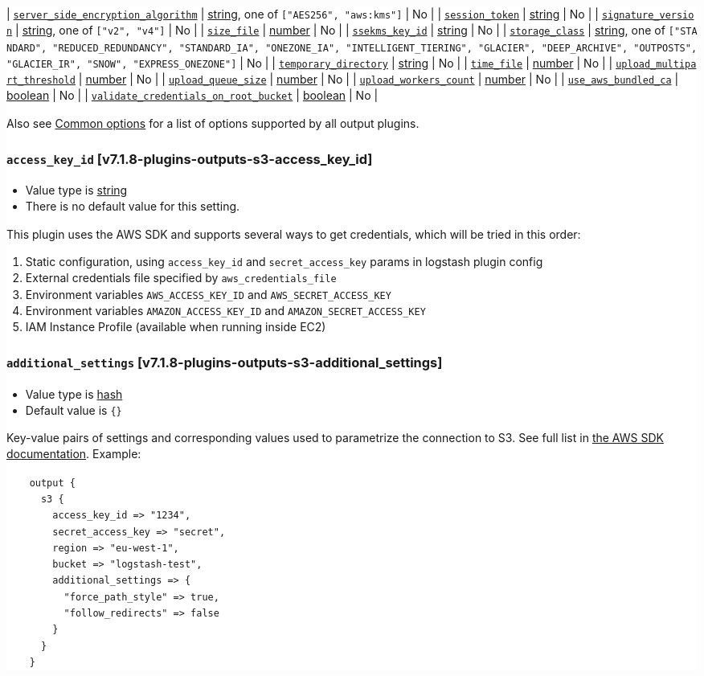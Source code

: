 | [`server_side_encryption_algorithm`](v7-1-8-plugins-outputs-s3.md#v7.1.8-plugins-outputs-s3-server_side_encryption_algorithm) | [string](/lsr/value-types.md#string), one of `["AES256", "aws:kms"]` | No |
| [`session_token`](v7-1-8-plugins-outputs-s3.md#v7.1.8-plugins-outputs-s3-session_token) | [string](/lsr/value-types.md#string) | No |
| [`signature_version`](v7-1-8-plugins-outputs-s3.md#v7.1.8-plugins-outputs-s3-signature_version) | [string](/lsr/value-types.md#string), one of `["v2", "v4"]` | No |
| [`size_file`](v7-1-8-plugins-outputs-s3.md#v7.1.8-plugins-outputs-s3-size_file) | [number](/lsr/value-types.md#number) | No |
| [`ssekms_key_id`](v7-1-8-plugins-outputs-s3.md#v7.1.8-plugins-outputs-s3-ssekms_key_id) | [string](/lsr/value-types.md#string) | No |
| [`storage_class`](v7-1-8-plugins-outputs-s3.md#v7.1.8-plugins-outputs-s3-storage_class) | [string](/lsr/value-types.md#string), one of `["STANDARD", "REDUCED_REDUNDANCY", "STANDARD_IA", "ONEZONE_IA", "INTELLIGENT_TIERING", "GLACIER", "DEEP_ARCHIVE", "OUTPOSTS", "GLACIER_IR", "SNOW", "EXPRESS_ONEZONE"]` | No |
| [`temporary_directory`](v7-1-8-plugins-outputs-s3.md#v7.1.8-plugins-outputs-s3-temporary_directory) | [string](/lsr/value-types.md#string) | No |
| [`time_file`](v7-1-8-plugins-outputs-s3.md#v7.1.8-plugins-outputs-s3-time_file) | [number](/lsr/value-types.md#number) | No |
| [`upload_multipart_threshold`](v7-1-8-plugins-outputs-s3.md#v7.1.8-plugins-outputs-s3-upload_multipart_threshold) | [number](/lsr/value-types.md#number) | No |
| [`upload_queue_size`](v7-1-8-plugins-outputs-s3.md#v7.1.8-plugins-outputs-s3-upload_queue_size) | [number](/lsr/value-types.md#number) | No |
| [`upload_workers_count`](v7-1-8-plugins-outputs-s3.md#v7.1.8-plugins-outputs-s3-upload_workers_count) | [number](/lsr/value-types.md#number) | No |
| [`use_aws_bundled_ca`](v7-1-8-plugins-outputs-s3.md#v7.1.8-plugins-outputs-s3-use_aws_bundled_ca) | [boolean](/lsr/value-types.md#boolean) | No |
| [`validate_credentials_on_root_bucket`](v7-1-8-plugins-outputs-s3.md#v7.1.8-plugins-outputs-s3-validate_credentials_on_root_bucket) | [boolean](/lsr/value-types.md#boolean) | No |

Also see [Common options](v7-1-8-plugins-outputs-s3.md#v7.1.8-plugins-outputs-s3-common-options) for a list of options supported by all output plugins.

### `access_key_id` [v7.1.8-plugins-outputs-s3-access_key_id]

* Value type is [string](/lsr/value-types.md#string)
* There is no default value for this setting.

This plugin uses the AWS SDK and supports several ways to get credentials, which will be tried in this order:

1. Static configuration, using `access_key_id` and `secret_access_key` params in logstash plugin config
2. External credentials file specified by `aws_credentials_file`
3. Environment variables `AWS_ACCESS_KEY_ID` and `AWS_SECRET_ACCESS_KEY`
4. Environment variables `AMAZON_ACCESS_KEY_ID` and `AMAZON_SECRET_ACCESS_KEY`
5. IAM Instance Profile (available when running inside EC2)

### `additional_settings` [v7.1.8-plugins-outputs-s3-additional_settings]

* Value type is [hash](/lsr/value-types.md#hash)
* Default value is `{}`

Key-value pairs of settings and corresponding values used to parametrize the connection to S3. See full list in [the AWS SDK documentation](https://docs.aws.amazon.com/sdk-for-ruby/v3/api/Aws/S3/Client.html). Example:

```
    output {
      s3 {
        access_key_id => "1234",
        secret_access_key => "secret",
        region => "eu-west-1",
        bucket => "logstash-test",
        additional_settings => {
          "force_path_style" => true,
          "follow_redirects" => false
        }
      }
    }
```
